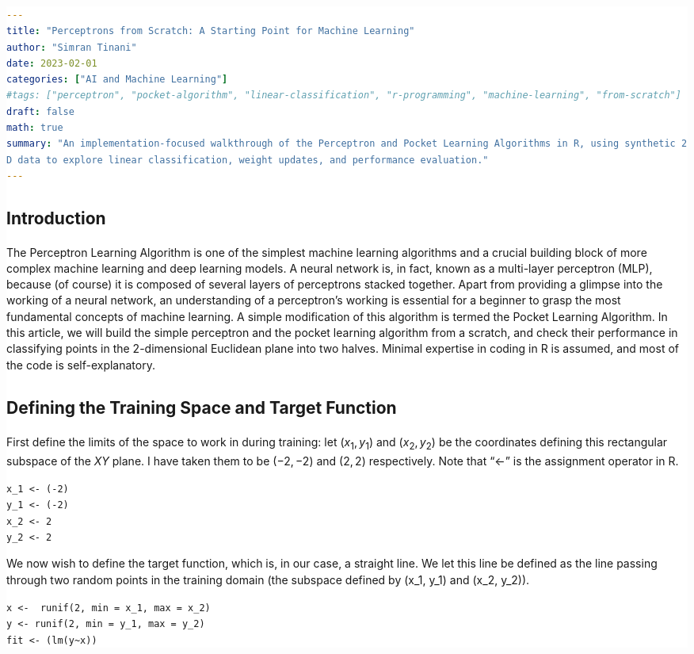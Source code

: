 ```yaml
---
title: "Perceptrons from Scratch: A Starting Point for Machine Learning"
author: "Simran Tinani"
date: 2023-02-01
categories: ["AI and Machine Learning"]
#tags: ["perceptron", "pocket-algorithm", "linear-classification", "r-programming", "machine-learning", "from-scratch"]
draft: false
math: true
summary: "An implementation-focused walkthrough of the Perceptron and Pocket Learning Algorithms in R, using synthetic 2D data to explore linear classification, weight updates, and performance evaluation."
---
```



## Introduction

The Perceptron Learning Algorithm is one of the simplest machine learning algorithms and a crucial building block of more complex machine learning and deep learning models. A neural network is, in fact, known as a multi-layer perceptron (MLP), because (of course) it is composed of several layers of perceptrons stacked together. Apart from providing a glimpse into the working of a neural network, an understanding of a perceptron’s working is essential for a beginner to grasp the most fundamental concepts of machine learning. A simple modification of this algorithm is termed the Pocket Learning Algorithm. In this article, we will build the simple perceptron and the pocket learning algorithm from a scratch, and check their performance in classifying points in the 2-dimensional Euclidean plane into two halves. Minimal expertise in coding in R is assumed, and most of the code is self-explanatory.

## Defining the Training Space and Target Function

First define the limits of the space to work in during training: let $(x_1, y_1)$ and $(x_2, y_2)$ be the coordinates defining this rectangular subspace of the $XY$ plane. I have taken them to be $(-2,-2)$ and $(2,2)$ respectively. Note that “<-” is the assignment operator in R.


```
x_1 <- (-2)
y_1 <- (-2)
x_2 <- 2
y_2 <- 2
```

We now wish to define the target function, which is, in our case, a straight line. We let this line be defined as the line passing through two random points in the training domain (the subspace defined by (x\_1, y\_1) and (x\_2, y\_2)).

```
x <-  runif(2, min = x_1, max = x_2)
y <- runif(2, min = y_1, max = y_2)
fit <- (lm(y~x))
```
